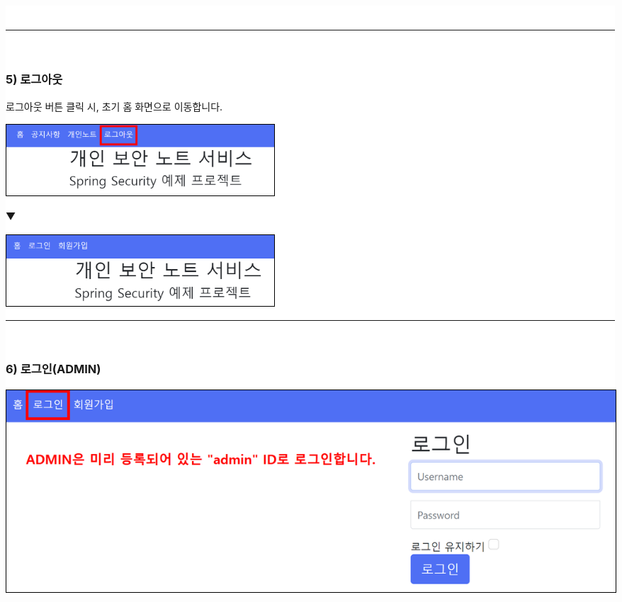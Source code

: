 <br/>

---

<br/>

### 5) 로그아웃
로그아웃 버튼 클릭 시, 초기 홈 화면으로 이동합니다.

<img alt="img_18.png" height="100" src="src/docs/img_18.png" style="border: 1px solid #000;"/>

▼

<img alt="img_19.png" height="100" src="src/docs/img_19.png" style="border: 1px solid #000;"/>

<br/>

---

<br/>

### 6) 로그인(ADMIN)

<img alt="img_20.png" src="src/docs/img_20.png" style="border: 1px solid #000;"/>
